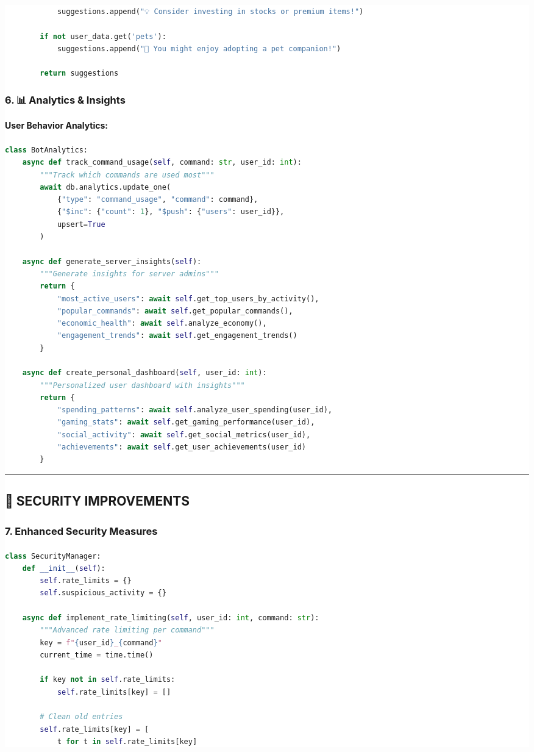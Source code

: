```python
            suggestions.append("💡 Consider investing in stocks or premium items!")
        
        if not user_data.get('pets'):
            suggestions.append("🐾 You might enjoy adopting a pet companion!")
        
        return suggestions
```

### 6. **📊 Analytics & Insights**

#### **User Behavior Analytics:**
```python
class BotAnalytics:
    async def track_command_usage(self, command: str, user_id: int):
        """Track which commands are used most"""
        await db.analytics.update_one(
            {"type": "command_usage", "command": command},
            {"$inc": {"count": 1}, "$push": {"users": user_id}},
            upsert=True
        )
    
    async def generate_server_insights(self):
        """Generate insights for server admins"""
        return {
            "most_active_users": await self.get_top_users_by_activity(),
            "popular_commands": await self.get_popular_commands(),
            "economic_health": await self.analyze_economy(),
            "engagement_trends": await self.get_engagement_trends()
        }
    
    async def create_personal_dashboard(self, user_id: int):
        """Personalized user dashboard with insights"""
        return {
            "spending_patterns": await self.analyze_user_spending(user_id),
            "gaming_stats": await self.get_gaming_performance(user_id),
            "social_activity": await self.get_social_metrics(user_id),
            "achievements": await self.get_user_achievements(user_id)
        }
```

---

## 🔐 **SECURITY IMPROVEMENTS**

### 7. **Enhanced Security Measures**

```python
class SecurityManager:
    def __init__(self):
        self.rate_limits = {}
        self.suspicious_activity = {}
    
    async def implement_rate_limiting(self, user_id: int, command: str):
        """Advanced rate limiting per command"""
        key = f"{user_id}_{command}"
        current_time = time.time()
        
        if key not in self.rate_limits:
            self.rate_limits[key] = []
        
        # Clean old entries
        self.rate_limits[key] = [
            t for t in self.rate_limits[key] 
```